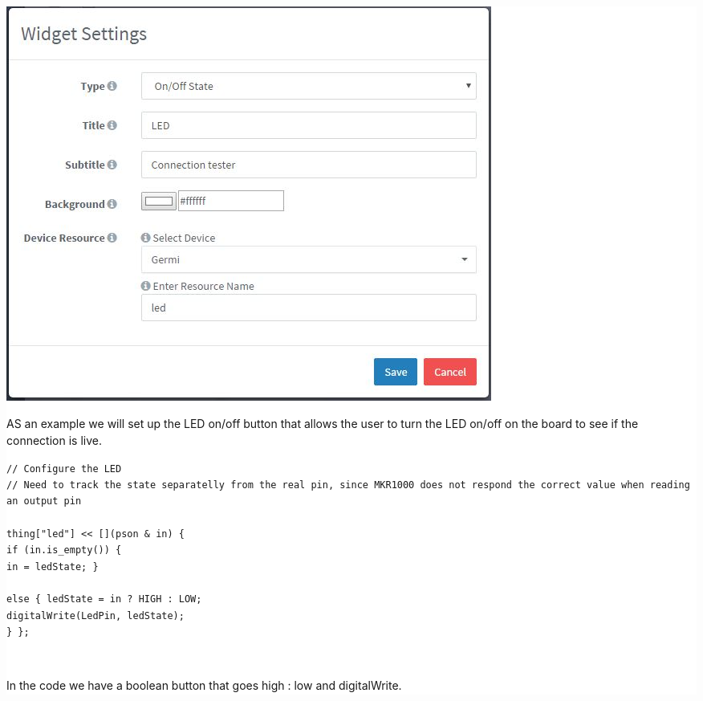 ![](https://github.com/mynameisyoshi/mynameisyoshi.github.io/blob/master/LED.JPG)

AS an example we will set up the LED on/off button that allows the user to turn
the LED on/off on the board to see if the connection is live.

~~~~~~~~~~~~~~~~~~~~~~~~~~~~~~~~~~~~~~~~~~~~~~~~~~~~~~~~~~~~~~~~~~~~~~~~~~~~~~~~
// Configure the LED 
// Need to track the state separatelly from the real pin, since MKR1000 does not respond the correct value when reading an output pin 

thing["led"] << [](pson & in) { 
if (in.is_empty()) { 
in = ledState; } 

else { ledState = in ? HIGH : LOW; 
digitalWrite(LedPin, ledState); 
} };
~~~~~~~~~~~~~~~~~~~~~~~~~~~~~~~~~~~~~~~~~~~~~~~~~~~~~~~~~~~~~~~~~~~~~~~~~~~~~~~~

 

In the code we have a boolean button that goes high : low and digitalWrite.

